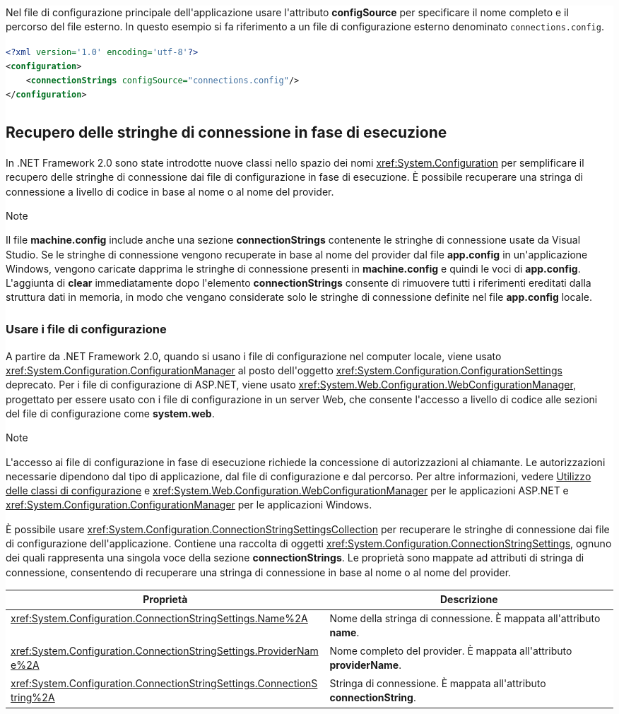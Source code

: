  Nel file di configurazione principale dell'applicazione usare l'attributo **configSource** per specificare il nome completo e il percorso del file esterno. In questo esempio si fa riferimento a un file di configurazione esterno denominato `connections.config`.

```xml  
<?xml version='1.0' encoding='utf-8'?>  
<configuration>  
    <connectionStrings configSource="connections.config"/>  
</configuration>  
```  

## <a name="retrieving-connection-strings-at-run-time"></a>Recupero delle stringhe di connessione in fase di esecuzione

In .NET Framework 2.0 sono state introdotte nuove classi nello spazio dei nomi <xref:System.Configuration> per semplificare il recupero delle stringhe di connessione dai file di configurazione in fase di esecuzione. È possibile recuperare una stringa di connessione a livello di codice in base al nome o al nome del provider.

> [!NOTE]
> Il file **machine.config** include anche una sezione **connectionStrings** contenente le stringhe di connessione usate da Visual Studio. Se le stringhe di connessione vengono recuperate in base al nome del provider dal file **app.config** in un'applicazione Windows, vengono caricate dapprima le stringhe di connessione presenti in **machine.config** e quindi le voci di **app.config**. L'aggiunta di **clear** immediatamente dopo l'elemento **connectionStrings** consente di rimuovere tutti i riferimenti ereditati dalla struttura dati in memoria, in modo che vengano considerate solo le stringhe di connessione definite nel file **app.config** locale.

### <a name="work-with-the-configuration-files"></a>Usare i file di configurazione

A partire da .NET Framework 2.0, quando si usano i file di configurazione nel computer locale, viene usato <xref:System.Configuration.ConfigurationManager> al posto dell'oggetto <xref:System.Configuration.ConfigurationSettings> deprecato. Per i file di configurazione di ASP.NET, viene usato <xref:System.Web.Configuration.WebConfigurationManager>, progettato per essere usato con i file di configurazione in un server Web, che consente l'accesso a livello di codice alle sezioni del file di configurazione come **system.web**.

> [!NOTE]
> L'accesso ai file di configurazione in fase di esecuzione richiede la concessione di autorizzazioni al chiamante. Le autorizzazioni necessarie dipendono dal tipo di applicazione, dal file di configurazione e dal percorso. Per altre informazioni, vedere [Utilizzo delle classi di configurazione](/previous-versions/aspnet/ms228063(v=vs.100)) e <xref:System.Web.Configuration.WebConfigurationManager> per le applicazioni ASP.NET e <xref:System.Configuration.ConfigurationManager> per le applicazioni Windows.

È possibile usare <xref:System.Configuration.ConnectionStringSettingsCollection> per recuperare le stringhe di connessione dai file di configurazione dell'applicazione. Contiene una raccolta di oggetti <xref:System.Configuration.ConnectionStringSettings>, ognuno dei quali rappresenta una singola voce della sezione **connectionStrings**. Le proprietà sono mappate ad attributi di stringa di connessione, consentendo di recuperare una stringa di connessione in base al nome o al nome del provider.

|Proprietà|Descrizione|  
|--------------|-----------------|  
|<xref:System.Configuration.ConnectionStringSettings.Name%2A>|Nome della stringa di connessione. È mappata all'attributo **name**.|  
|<xref:System.Configuration.ConnectionStringSettings.ProviderName%2A>|Nome completo del provider. È mappata all'attributo **providerName**.|  
|<xref:System.Configuration.ConnectionStringSettings.ConnectionString%2A>|Stringa di connessione. È mappata all'attributo **connectionString**.|  
